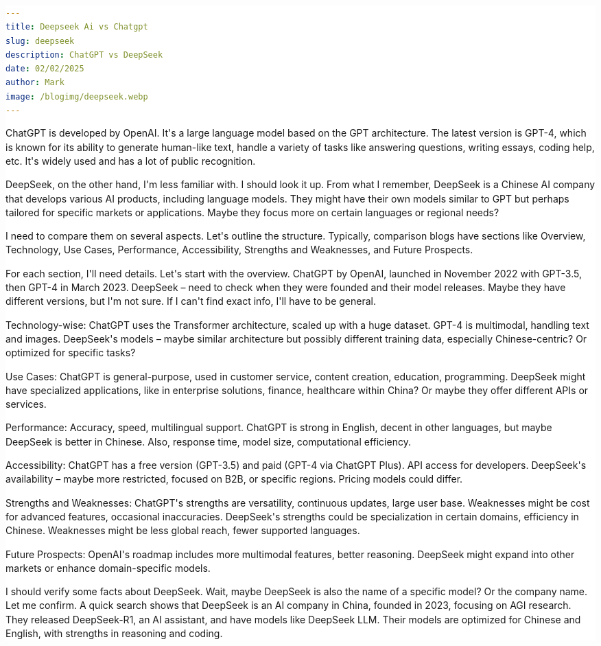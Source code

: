 ```yaml
---
title: Deepseek Ai vs Chatgpt
slug: deepseek
description: ChatGPT vs DeepSeek
date: 02/02/2025
author: Mark
image: /blogimg/deepseek.webp
---
```



 ChatGPT is developed by OpenAI. It's a large language model based on the GPT architecture. The latest version is GPT-4, which is known for its ability to generate human-like text, handle a variety of tasks like answering questions, writing essays, coding help, etc. It's widely used and has a lot of public recognition.

DeepSeek, on the other hand, I'm less familiar with. I should look it up. From what I remember, DeepSeek is a Chinese AI company that develops various AI products, including language models. They might have their own models similar to GPT but perhaps tailored for specific markets or applications. Maybe they focus more on certain languages or regional needs?

I need to compare them on several aspects. Let's outline the structure. Typically, comparison blogs have sections like Overview, Technology, Use Cases, Performance, Accessibility, Strengths and Weaknesses, and Future Prospects.

For each section, I'll need details. Let's start with the overview. ChatGPT by OpenAI, launched in November 2022 with GPT-3.5, then GPT-4 in March 2023. DeepSeek – need to check when they were founded and their model releases. Maybe they have different versions, but I'm not sure. If I can't find exact info, I'll have to be general.

Technology-wise: ChatGPT uses the Transformer architecture, scaled up with a huge dataset. GPT-4 is multimodal, handling text and images. DeepSeek's models – maybe similar architecture but possibly different training data, especially Chinese-centric? Or optimized for specific tasks?

Use Cases: ChatGPT is general-purpose, used in customer service, content creation, education, programming. DeepSeek might have specialized applications, like in enterprise solutions, finance, healthcare within China? Or maybe they offer different APIs or services.

Performance: Accuracy, speed, multilingual support. ChatGPT is strong in English, decent in other languages, but maybe DeepSeek is better in Chinese. Also, response time, model size, computational efficiency.

Accessibility: ChatGPT has a free version (GPT-3.5) and paid (GPT-4 via ChatGPT Plus). API access for developers. DeepSeek's availability – maybe more restricted, focused on B2B, or specific regions. Pricing models could differ.

Strengths and Weaknesses: ChatGPT's strengths are versatility, continuous updates, large user base. Weaknesses might be cost for advanced features, occasional inaccuracies. DeepSeek's strengths could be specialization in certain domains, efficiency in Chinese. Weaknesses might be less global reach, fewer supported languages.

Future Prospects: OpenAI's roadmap includes more multimodal features, better reasoning. DeepSeek might expand into other markets or enhance domain-specific models.

I should verify some facts about DeepSeek. Wait, maybe DeepSeek is also the name of a specific model? Or the company name. Let me confirm. A quick search shows that DeepSeek is an AI company in China, founded in 2023, focusing on AGI research. They released DeepSeek-R1, an AI assistant, and have models like DeepSeek LLM. Their models are optimized for Chinese and English, with strengths in reasoning and coding.

